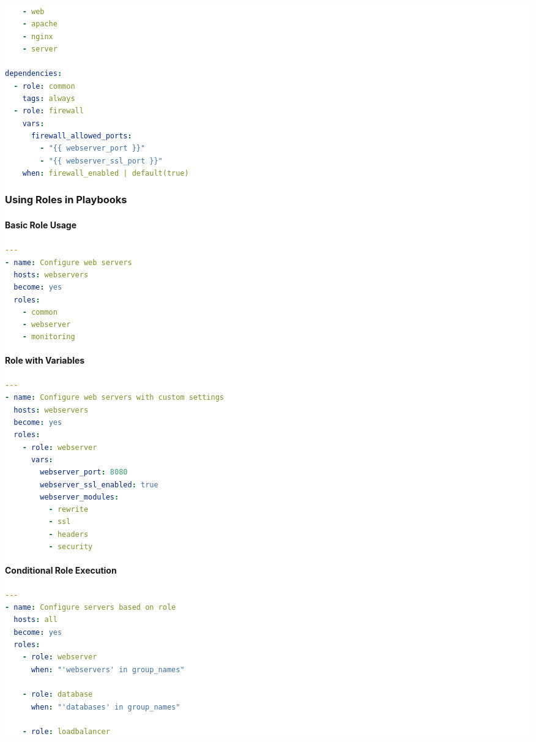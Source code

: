 ```yaml
    - web
    - apache
    - nginx
    - server

dependencies:
  - role: common
    tags: always
  - role: firewall
    vars:
      firewall_allowed_ports:
        - "{{ webserver_port }}"
        - "{{ webserver_ssl_port }}"
    when: firewall_enabled | default(true)
```

### Using Roles in Playbooks

#### Basic Role Usage

```yaml
---
- name: Configure web servers
  hosts: webservers
  become: yes
  roles:
    - common
    - webserver
    - monitoring
```

#### Role with Variables

```yaml
---
- name: Configure web servers with custom settings
  hosts: webservers
  become: yes
  roles:
    - role: webserver
      vars:
        webserver_port: 8080
        webserver_ssl_enabled: true
        webserver_modules:
          - rewrite
          - ssl
          - headers
          - security
```

#### Conditional Role Execution

```yaml
---
- name: Configure servers based on role
  hosts: all
  become: yes
  roles:
    - role: webserver
      when: "'webservers' in group_names"
    
    - role: database
      when: "'databases' in group_names"
    
    - role: loadbalancer
```